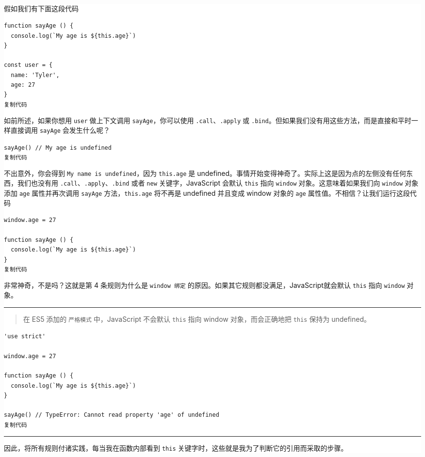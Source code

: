 假如我们有下面这段代码

```
function sayAge () {
  console.log(`My age is ${this.age}`)
}

const user = {
  name: 'Tyler',
  age: 27
}
复制代码
```

如前所述，如果你想用 `user` 做上下文调用 `sayAge`，你可以使用 `.call`、`.apply` 或 `.bind`。但如果我们没有用这些方法，而是直接和平时一样直接调用 `sayAge` 会发生什么呢？

```
sayAge() // My age is undefined
复制代码
```

不出意外，你会得到 `My name is undefined`，因为 `this.age` 是 undefined。事情开始变得神奇了。实际上这是因为点的左侧没有任何东西，我们也没有用 `.call`、`.apply`、`.bind` 或者 `new` 关键字，JavaScript 会默认 `this` 指向 `window` 对象。这意味着如果我们向 `window` 对象添加 `age` 属性并再次调用 `sayAge` 方法，`this.age` 将不再是 undefined 并且变成 window 对象的 `age` 属性值。不相信？让我们运行这段代码

```
window.age = 27

function sayAge () {
  console.log(`My age is ${this.age}`)
}
复制代码
```

非常神奇，不是吗？这就是第 4 条规则为什么是 `window 绑定` 的原因。如果其它规则都没满足，JavaScript就会默认 `this` 指向 `window` 对象。

------

> 在 ES5 添加的 `严格模式` 中，JavaScript 不会默认 `this` 指向 window 对象，而会正确地把 `this` 保持为 undefined。

```
'use strict'

window.age = 27

function sayAge () {
  console.log(`My age is ${this.age}`)
}

sayAge() // TypeError: Cannot read property 'age' of undefined
复制代码
```

------

因此，将所有规则付诸实践，每当我在函数内部看到 `this` 关键字时，这些就是我为了判断它的引用而采取的步骤。
